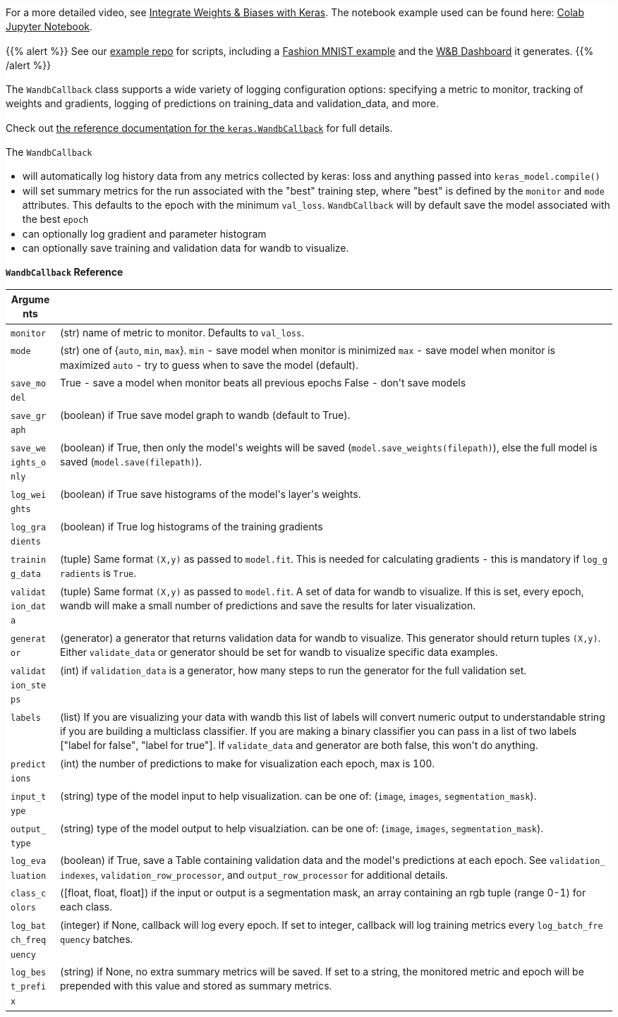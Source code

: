 For a more detailed video, see [Integrate Weights & Biases with Keras](https://www.youtube.com/watch?v=Bsudo7jbMow\&ab_channel=Weights%26Biases). The notebook example used can be found here: [Colab Jupyter Notebook](https://colab.research.google.com/github/wandb/examples/blob/master/colabs/keras/Keras_pipeline_with_Weights_and_Biases.ipynb).

{{% alert %}}
See our [example repo](https://github.com/wandb/examples) for scripts, including a [Fashion MNIST example](https://github.com/wandb/examples/blob/master/examples/keras/keras-cnn-fashion/train.py) and the [W&B Dashboard](https://wandb.ai/wandb/keras-fashion-mnist/runs/5z1d85qs) it generates.
{{% /alert %}}

The `WandbCallback` class supports a wide variety of logging configuration options: specifying a metric to monitor, tracking of weights and gradients, logging of predictions on training_data and validation_data, and more.

Check out [the reference documentation for the `keras.WandbCallback`](../../ref/python/integrations/keras/wandbcallback.md) for full details.

The `WandbCallback` 

* will automatically log history data from any metrics collected by keras: loss and anything passed into `keras_model.compile()`
* will set summary metrics for the run associated with the "best" training step, where "best" is defined by the `monitor` and `mode` attributes. This defaults to the epoch with the minimum `val_loss`. `WandbCallback` will by default save the model associated with the best `epoch`
* can optionally log gradient and parameter histogram
* can optionally save training and validation data for wandb to visualize.

**`WandbCallback` Reference**

| Arguments                  |                                    |
| -------------------------- | ------------------------------------------- |
| `monitor`                  | (str) name of metric to monitor. Defaults to `val_loss`.                                                                   |
| `mode`                     | (str) one of {`auto`, `min`, `max`}. `min` - save model when monitor is minimized `max` - save model when monitor is maximized `auto` - try to guess when to save the model (default).                                                                                                                                                |
| `save_model`               | True - save a model when monitor beats all previous epochs False - don't save models                                       |
| `save_graph`               | (boolean) if True save model graph to wandb (default to True).                                                           |
| `save_weights_only`        | (boolean) if True, then only the model's weights will be saved (`model.save_weights(filepath)`), else the full model is saved (`model.save(filepath)`).   |
| `log_weights`              | (boolean) if True save histograms of the model's layer's weights.                                                |
| `log_gradients`            | (boolean) if True log histograms of the training gradients                                                       |
| `training_data`            | (tuple) Same format `(X,y)` as passed to `model.fit`. This is needed for calculating gradients - this is mandatory if `log_gradients` is `True`.       |
| `validation_data`          | (tuple) Same format `(X,y)` as passed to `model.fit`. A set of data for wandb to visualize. If this is set, every epoch, wandb will make a small number of predictions and save the results for later visualization.          |
| `generator`                | (generator) a generator that returns validation data for wandb to visualize. This generator should return tuples `(X,y)`. Either `validate_data` or generator should be set for wandb to visualize specific data examples.     |
| `validation_steps`         | (int) if `validation_data` is a generator, how many steps to run the generator for the full validation set.       |
| `labels`                   | (list) If you are visualizing your data with wandb this list of labels will convert numeric output to understandable string if you are building a multiclass classifier. If you are making a binary classifier you can pass in a list of two labels \["label for false", "label for true"]. If `validate_data` and generator are both false, this won't do anything.    |
| `predictions`              | (int) the number of predictions to make for visualization each epoch, max is 100.    |
| `input_type`               | (string) type of the model input to help visualization. can be one of: (`image`, `images`, `segmentation_mask`).  |
| `output_type`              | (string) type of the model output to help visualziation. can be one of: (`image`, `images`, `segmentation_mask`).    |
| `log_evaluation`           | (boolean) if True, save a Table containing validation data and the model's predictions at each epoch. See `validation_indexes`, `validation_row_processor`, and `output_row_processor` for additional details.     |
| `class_colors`             | (\[float, float, float]) if the input or output is a segmentation mask, an array containing an rgb tuple (range 0-1) for each class.                  |
| `log_batch_frequency`      | (integer) if None, callback will log every epoch. If set to integer, callback will log training metrics every `log_batch_frequency` batches.          |
| `log_best_prefix`          | (string) if None, no extra summary metrics will be saved. If set to a string, the monitored metric and epoch will be prepended with this value and stored as summary metrics.   |